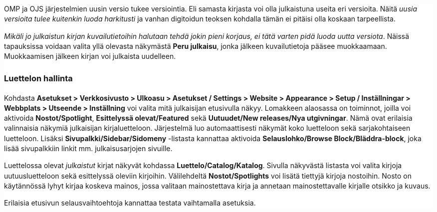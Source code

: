 OMP ja OJS järjestelmien uusin versio tukee versiointia. Eli samasta kirjasta voi olla julkaistuna useita eri versioita. Näitä _uusia versioita tulee kuitenkin luoda harkitusti_ ja vanhan digitoidun teoksen kohdalla tämän ei pitäisi olla koskaan tarpeellista.

_Mikäli jo julkaistun kirjan kuvailutietoihin halutaan tehdä jokin pieni korjaus, ei tätä varten pidä luoda uutta versiota_. Näissä tapauksissa voidaan valita yllä olevasta näkymästä **Peru julkaisu**, jonka jälkeen kuvailutietoja pääsee muokkaamaan. Muokkaamisen jälkeen kirjan voi julkaista uudelleen.

### Luettelon hallinta

Kohdasta **Asetukset > Verkkosivusto > Ulkoasu > Asetukset / Settings > Website > Appearance > Setup / Inställningar > Webbplats > Utseende > Inställning** voi valita mitä julkaisijan etusivulla näkyy. Lomakkeen alaosassa on toiminnot, joilla voi aktivoida **Nostot/Spotlight**, **Esittelyssä olevat/Featured** sekä **Uutuudet/New releases/Nya utgivningar**. Nämä ovat erilaisia valinnaisia näkymiä julkaisijan kirjaluetteloon. Järjestelmä luo automaattisesti näkymät koko luetteloon sekä sarjakohtaiseen luetteloon. Lisäksi **Sivupalkki/Sidebar/Sidomeny** -listasta kannattaa aktivoida **Selauslohko/Browse Block/Bläddra-block**, joka lisää sivupalkkiin linkit mm. julkaisusarjojen sivuille.

Luettelossa olevat _julkaistut_ kirjat näkyvät kohdassa **Luettelo/Catalog/Katalog**. Sivulla näkyvästä listasta voi valita kirjoja uutuusluetteloon sekä esittelyssä oleviin kirjoihin. Välilehdeltä **Nostot/Spotlights** voi lisätä tiettyjä kirjoja nostoihin. Nosto on käytännössä lyhyt kirjaa koskeva mainos, jossa valitaan mainostettava kirja ja annetaan mainostettavalle kirjalle otsikko ja kuvaus.

Erilaisia etusivun selausvaihtoehtoja kannattaa testata vaihtamalla asetuksia.
